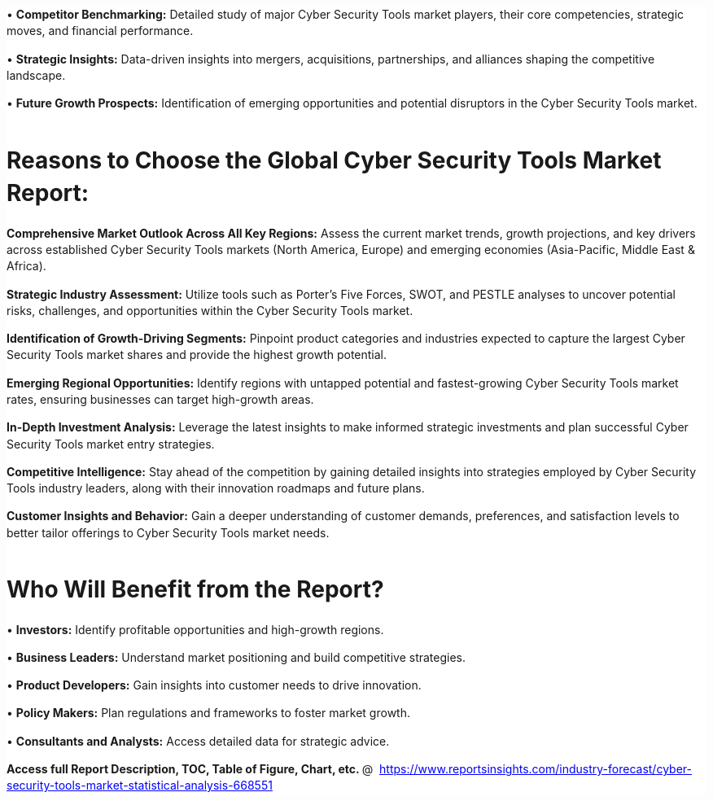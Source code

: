• <strong>Competitor Benchmarking:</strong> Detailed study of major Cyber Security Tools market players, their core competencies, strategic moves, and financial performance.

• <strong>Strategic Insights:</strong> Data-driven insights into mergers, acquisitions, partnerships, and alliances shaping the competitive landscape.

• <strong>Future Growth Prospects:</strong> Identification of emerging opportunities and potential disruptors in the Cyber Security Tools market.

# <strong>Reasons to Choose the Global Cyber Security Tools Market Report:</strong>

<strong>Comprehensive Market Outlook Across All Key Regions:</strong>
Assess the current market trends, growth projections, and key drivers across established Cyber Security Tools markets (North America, Europe) and emerging economies (Asia-Pacific, Middle East & Africa).

<strong>Strategic Industry Assessment:</strong>
Utilize tools such as Porter’s Five Forces, SWOT, and PESTLE analyses to uncover potential risks, challenges, and opportunities within the Cyber Security Tools market.

<strong>Identification of Growth-Driving Segments:</strong>
Pinpoint product categories and industries expected to capture the largest Cyber Security Tools market shares and provide the highest growth potential.

<strong>Emerging Regional Opportunities:</strong>
Identify regions with untapped potential and fastest-growing Cyber Security Tools market rates, ensuring businesses can target high-growth areas.

<strong>In-Depth Investment Analysis:</strong>
Leverage the latest insights to make informed strategic investments and plan successful Cyber Security Tools market entry strategies.

<strong>Competitive Intelligence:</strong>
Stay ahead of the competition by gaining detailed insights into strategies employed by Cyber Security Tools industry leaders, along with their innovation roadmaps and future plans.

<strong>Customer Insights and Behavior:</strong>
Gain a deeper understanding of customer demands, preferences, and satisfaction levels to better tailor offerings to Cyber Security Tools market needs.

# <strong>Who Will Benefit from the Report?</strong>

• <strong>Investors:</strong> Identify profitable opportunities and high-growth regions.

• <strong>Business Leaders:</strong> Understand market positioning and build competitive strategies.

• <strong>Product Developers:</strong> Gain insights into customer needs to drive innovation.

• <strong>Policy Makers:</strong> Plan regulations and frameworks to foster market growth.

• <strong>Consultants and Analysts:</strong> Access detailed data for strategic advice.
</ul>
<strong>Access full Report Description, TOC, Table of Figure, Chart, etc. </strong>@  <a href=https://www.reportsinsights.com/industry-forecast/cyber-security-tools-market-statistical-analysis-668551 style=color:#0000ff;>https://www.reportsinsights.com/industry-forecast/cyber-security-tools-market-statistical-analysis-668551</a></font>
